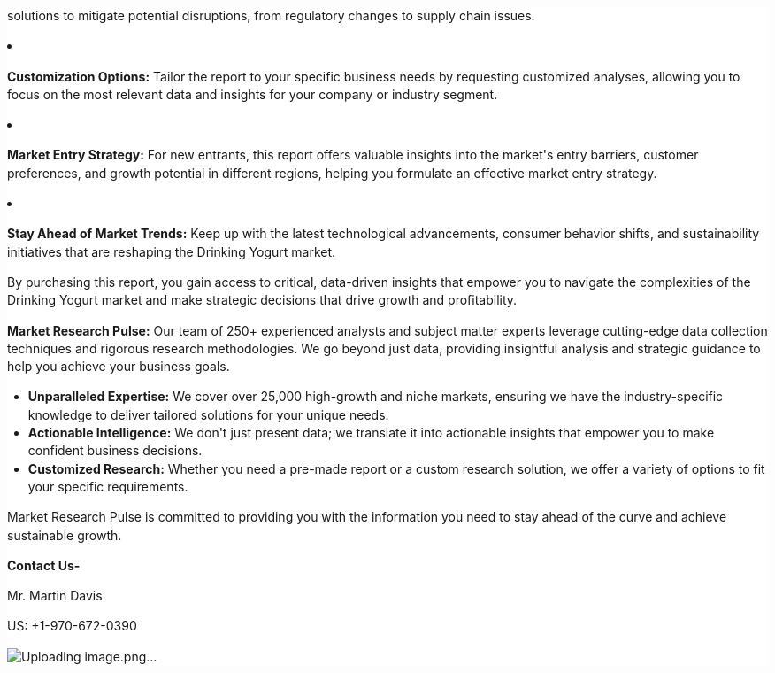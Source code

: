 solutions to mitigate potential disruptions, from regulatory changes to supply chain issues.</p></li><li><p><strong>Customization Options:</strong> Tailor the report to your specific business needs by requesting customized analyses, allowing you to focus on the most relevant data and insights for your company or industry segment.</p></li><li><p><strong>Market Entry Strategy:</strong> For new entrants, this report offers valuable insights into the market's entry barriers, customer preferences, and growth potential in different regions, helping you formulate an effective market entry strategy.</p></li><li><p><strong>Stay Ahead of Market Trends:</strong> Keep up with the latest technological advancements, consumer behavior shifts, and sustainability initiatives that are reshaping the Drinking Yogurt market.</p></li></ol><p>By purchasing this report, you gain access to critical, data-driven insights that empower you to navigate the complexities of the Drinking Yogurt market and make strategic decisions that drive growth and profitability.</p><p><strong>Market Research Pulse:</strong>&nbsp;Our team of 250+ experienced analysts and subject matter experts leverage cutting-edge data collection techniques and rigorous research methodologies. We go beyond just data, providing insightful analysis and strategic guidance to help you achieve your business goals.</p><ul><li><strong>Unparalleled Expertise:</strong>&nbsp;We cover over 25,000 high-growth and niche markets, ensuring we have the industry-specific knowledge to deliver tailored solutions for your unique needs.</li><li><strong>Actionable Intelligence:</strong>&nbsp;We don't just present data; we translate it into actionable insights that empower you to make confident business decisions.</li><li><strong>Customized Research:</strong>&nbsp;Whether you need a pre-made report or a custom research solution, we offer a variety of options to fit your specific requirements.</li></ul><p>Market Research Pulse is committed to providing you with the information you need to stay ahead of the curve and achieve sustainable growth.</p><p><strong>Contact Us-</strong></p><p>Mr. Martin Davis</p><p>US: +1-970-672-0390</p>
![Uploading image.png…]()
